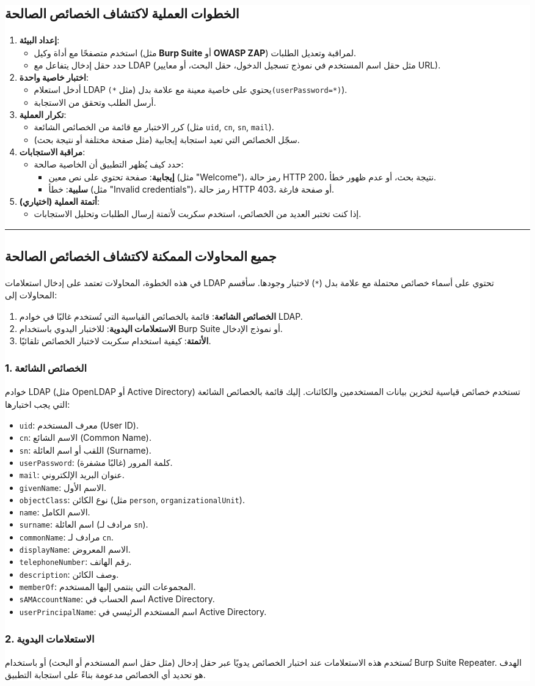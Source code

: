 ## الخطوات العملية لاكتشاف الخصائص الصالحة
1. **إعداد البيئة**:
   - استخدم متصفحًا مع أداة وكيل (مثل **Burp Suite** أو **OWASP ZAP**) لمراقبة وتعديل الطلبات.
   - حدد حقل إدخال يتفاعل مع LDAP (مثل حقل اسم المستخدم في نموذج تسجيل الدخول، حقل البحث، أو معايير URL).
2. **اختبار خاصية واحدة**:
   - أدخل استعلام LDAP يحتوي على خاصية معينة مع علامة بدل (مثل `*)(userPassword=*)`).
   - أرسل الطلب وتحقق من الاستجابة.
3. **تكرار العملية**:
   - كرر الاختبار مع قائمة من الخصائص الشائعة (مثل `uid`, `cn`, `sn`, `mail`).
   - سجّل الخصائص التي تعيد استجابة إيجابية (مثل صفحة مختلفة أو نتيجة بحث).
4. **مراقبة الاستجابات**:
   - حدد كيف يُظهر التطبيق أن الخاصية صالحة:
     - **إيجابية**: صفحة تحتوي على نص معين (مثل "Welcome")، رمز حالة HTTP 200، نتيجة بحث، أو عدم ظهور خطأ.
     - **سلبية**: خطأ (مثل "Invalid credentials")، رمز حالة HTTP 403، أو صفحة فارغة.
5. **أتمتة العملية (اختياري)**:
   - إذا كنت تختبر العديد من الخصائص، استخدم سكربت لأتمتة إرسال الطلبات وتحليل الاستجابات.

---

## جميع المحاولات الممكنة لاكتشاف الخصائص الصالحة
في هذه الخطوة، المحاولات تعتمد على إدخال استعلامات LDAP تحتوي على أسماء خصائص محتملة مع علامة بدل (`*`) لاختبار وجودها. سأقسم المحاولات إلى:
1. **الخصائص الشائعة**: قائمة بالخصائص القياسية التي تُستخدم غالبًا في خوادم LDAP.
2. **الاستعلامات اليدوية**: للاختبار اليدوي باستخدام Burp Suite أو نموذج الإدخال.
3. **الأتمتة**: كيفية استخدام سكربت لاختبار الخصائص تلقائيًا.

### 1. الخصائص الشائعة
خوادم LDAP (مثل OpenLDAP أو Active Directory) تستخدم خصائص قياسية لتخزين بيانات المستخدمين والكائنات. إليك قائمة بالخصائص الشائعة التي يجب اختبارها:
- `uid`: معرف المستخدم (User ID).
- `cn`: الاسم الشائع (Common Name).
- `sn`: اللقب أو اسم العائلة (Surname).
- `userPassword`: كلمة المرور (غالبًا مشفرة).
- `mail`: عنوان البريد الإلكتروني.
- `givenName`: الاسم الأول.
- `objectClass`: نوع الكائن (مثل `person`, `organizationalUnit`).
- `name`: الاسم الكامل.
- `surname`: اسم العائلة (مرادف لـ `sn`).
- `commonName`: مرادف لـ `cn`.
- `displayName`: الاسم المعروض.
- `telephoneNumber`: رقم الهاتف.
- `description`: وصف الكائن.
- `memberOf`: المجموعات التي ينتمي إليها المستخدم.
- `sAMAccountName`: اسم الحساب في Active Directory.
- `userPrincipalName`: اسم المستخدم الرئيسي في Active Directory.

### 2. الاستعلامات اليدوية
تُستخدم هذه الاستعلامات عند اختبار الخصائص يدويًا عبر حقل إدخال (مثل حقل اسم المستخدم أو البحث) أو باستخدام Burp Suite Repeater. الهدف هو تحديد أي الخصائص مدعومة بناءً على استجابة التطبيق.
